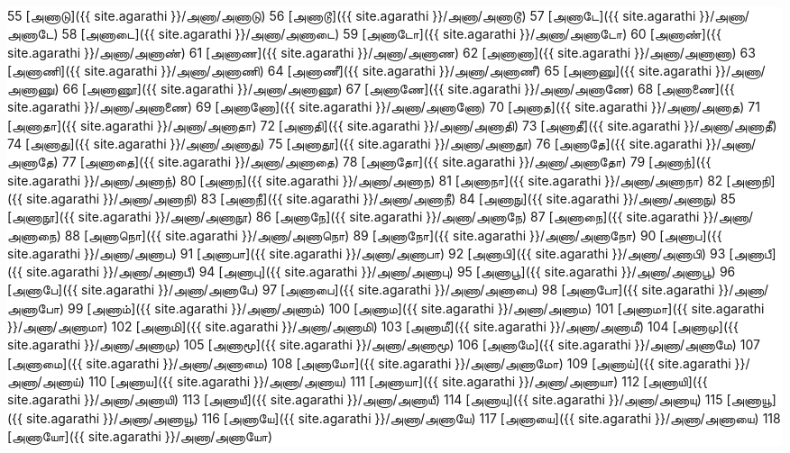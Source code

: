 55 [அணாடு]({{ site.agarathi }}/அணா/அணாடு) 
56 [அணாடூ]({{ site.agarathi }}/அணா/அணாடூ) 
57 [அணாடே]({{ site.agarathi }}/அணா/அணாடே) 
58 [அணாடை]({{ site.agarathi }}/அணா/அணாடை) 
59 [அணாடோ]({{ site.agarathi }}/அணா/அணாடோ) 
60 [அணாண்]({{ site.agarathi }}/அணா/அணாண்) 
61 [அணாண]({{ site.agarathi }}/அணா/அணாண) 
62 [அணாணா]({{ site.agarathi }}/அணா/அணாணா) 
63 [அணாணி]({{ site.agarathi }}/அணா/அணாணி) 
64 [அணாணீ]({{ site.agarathi }}/அணா/அணாணீ) 
65 [அணாணு]({{ site.agarathi }}/அணா/அணாணு) 
66 [அணாணூ]({{ site.agarathi }}/அணா/அணாணூ) 
67 [அணாணே]({{ site.agarathi }}/அணா/அணாணே) 
68 [அணாணை]({{ site.agarathi }}/அணா/அணாணை) 
69 [அணாணோ]({{ site.agarathi }}/அணா/அணாணோ) 
70 [அணாத]({{ site.agarathi }}/அணா/அணாத) 
71 [அணாதா]({{ site.agarathi }}/அணா/அணாதா) 
72 [அணாதி]({{ site.agarathi }}/அணா/அணாதி) 
73 [அணாதீ]({{ site.agarathi }}/அணா/அணாதீ) 
74 [அணாது]({{ site.agarathi }}/அணா/அணாது) 
75 [அணாதூ]({{ site.agarathi }}/அணா/அணாதூ) 
76 [அணாதே]({{ site.agarathi }}/அணா/அணாதே) 
77 [அணாதை]({{ site.agarathi }}/அணா/அணாதை) 
78 [அணாதோ]({{ site.agarathi }}/அணா/அணாதோ) 
79 [அணாந்]({{ site.agarathi }}/அணா/அணாந்) 
80 [அணாந]({{ site.agarathi }}/அணா/அணாந) 
81 [அணாநா]({{ site.agarathi }}/அணா/அணாநா) 
82 [அணாநி]({{ site.agarathi }}/அணா/அணாநி) 
83 [அணாநீ]({{ site.agarathi }}/அணா/அணாநீ) 
84 [அணாநு]({{ site.agarathi }}/அணா/அணாநு) 
85 [அணாநூ]({{ site.agarathi }}/அணா/அணாநூ) 
86 [அணாநே]({{ site.agarathi }}/அணா/அணாநே) 
87 [அணாநை]({{ site.agarathi }}/அணா/அணாநை) 
88 [அணாநொ]({{ site.agarathi }}/அணா/அணாநொ) 
89 [அணாநோ]({{ site.agarathi }}/அணா/அணாநோ) 
90 [அணாப]({{ site.agarathi }}/அணா/அணாப) 
91 [அணாபா]({{ site.agarathi }}/அணா/அணாபா) 
92 [அணாபி]({{ site.agarathi }}/அணா/அணாபி) 
93 [அணாபீ]({{ site.agarathi }}/அணா/அணாபீ) 
94 [அணாபு]({{ site.agarathi }}/அணா/அணாபு) 
95 [அணாபூ]({{ site.agarathi }}/அணா/அணாபூ) 
96 [அணாபே]({{ site.agarathi }}/அணா/அணாபே) 
97 [அணாபை]({{ site.agarathi }}/அணா/அணாபை) 
98 [அணாபோ]({{ site.agarathi }}/அணா/அணாபோ) 
99 [அணாம்]({{ site.agarathi }}/அணா/அணாம்) 
100 [அணாம]({{ site.agarathi }}/அணா/அணாம) 
101 [அணாமா]({{ site.agarathi }}/அணா/அணாமா) 
102 [அணாமி]({{ site.agarathi }}/அணா/அணாமி) 
103 [அணாமீ]({{ site.agarathi }}/அணா/அணாமீ) 
104 [அணாமு]({{ site.agarathi }}/அணா/அணாமு) 
105 [அணாமூ]({{ site.agarathi }}/அணா/அணாமூ) 
106 [அணாமே]({{ site.agarathi }}/அணா/அணாமே) 
107 [அணாமை]({{ site.agarathi }}/அணா/அணாமை) 
108 [அணாமோ]({{ site.agarathi }}/அணா/அணாமோ) 
109 [அணாய்]({{ site.agarathi }}/அணா/அணாய்) 
110 [அணாய]({{ site.agarathi }}/அணா/அணாய) 
111 [அணாயா]({{ site.agarathi }}/அணா/அணாயா) 
112 [அணாயி]({{ site.agarathi }}/அணா/அணாயி) 
113 [அணாயீ]({{ site.agarathi }}/அணா/அணாயீ) 
114 [அணாயு]({{ site.agarathi }}/அணா/அணாயு) 
115 [அணாயூ]({{ site.agarathi }}/அணா/அணாயூ) 
116 [அணாயே]({{ site.agarathi }}/அணா/அணாயே) 
117 [அணாயை]({{ site.agarathi }}/அணா/அணாயை) 
118 [அணாயோ]({{ site.agarathi }}/அணா/அணாயோ) 